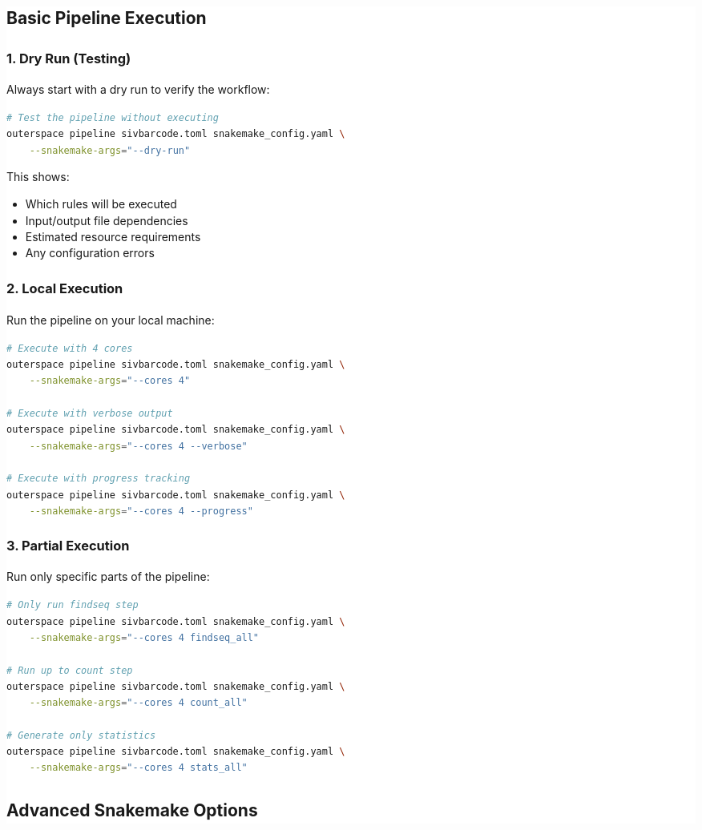 ## Basic Pipeline Execution

### 1. Dry Run (Testing)
Always start with a dry run to verify the workflow:

```bash
# Test the pipeline without executing
outerspace pipeline sivbarcode.toml snakemake_config.yaml \
    --snakemake-args="--dry-run"
```

This shows:
- Which rules will be executed
- Input/output file dependencies
- Estimated resource requirements
- Any configuration errors

### 2. Local Execution
Run the pipeline on your local machine:

```bash
# Execute with 4 cores
outerspace pipeline sivbarcode.toml snakemake_config.yaml \
    --snakemake-args="--cores 4"

# Execute with verbose output
outerspace pipeline sivbarcode.toml snakemake_config.yaml \
    --snakemake-args="--cores 4 --verbose"

# Execute with progress tracking
outerspace pipeline sivbarcode.toml snakemake_config.yaml \
    --snakemake-args="--cores 4 --progress"
```

### 3. Partial Execution
Run only specific parts of the pipeline:

```bash
# Only run findseq step
outerspace pipeline sivbarcode.toml snakemake_config.yaml \
    --snakemake-args="--cores 4 findseq_all"

# Run up to count step
outerspace pipeline sivbarcode.toml snakemake_config.yaml \
    --snakemake-args="--cores 4 count_all"

# Generate only statistics
outerspace pipeline sivbarcode.toml snakemake_config.yaml \
    --snakemake-args="--cores 4 stats_all"
```

## Advanced Snakemake Options
